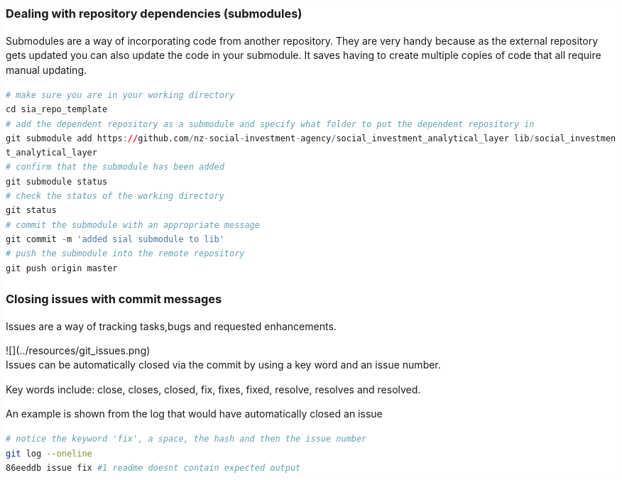### Dealing with repository dependencies (submodules)
Submodules are a way of incorporating code from another repository. They are very handy because as the external repository gets updated you can also update the code in your submodule. It saves having to create multiple copies of code that all require manual updating.

```r
# make sure you are in your working directory
cd sia_repo_template
# add the dependent repository as a submodule and specify what folder to put the dependent repository in
git submodule add https://github.com/nz-social-investment-agency/social_investment_analytical_layer lib/social_investment_analytical_layer
# confirm that the submodule has been added
git submodule status
# check the status of the working directory
git status
# commit the submodule with an appropriate message
git commit -m 'added sial submodule to lib'
# push the submodule into the remote repository
git push origin master
```

### Closing issues with commit messages
Issues are a way of tracking tasks,bugs and requested enhancements.
<div class="jumbotron">
![](../resources/git_issues.png)

</div>
Issues can be automatically closed via the commit by using a key word and an issue number.

Key words include: close, closes, closed, fix, fixes, fixed, resolve, resolves and resolved.

An example is shown from the log that would have automatically closed an issue


```bash
# notice the keyword 'fix', a space, the hash and then the issue number
git log --oneline
86eeddb issue fix #1 readme doesnt contain expected output

```
